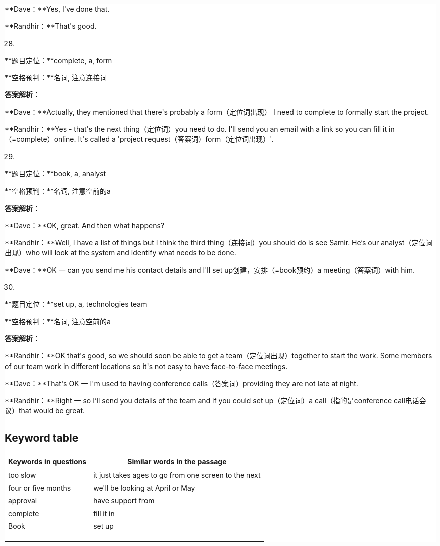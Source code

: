 **Dave：**Yes, I've done that.

**Randhir：**That's good.



28.

**题目定位：**complete, a, form

**空格预判：**名词, 注意连接词

**答案解析：**

**Dave：**Actually, they mentioned that there's probably a form（定位词出现） I need to complete to formally start the project.

**Randhir：**Yes - that's the next thing（定位词）you need to do. I’ll send you an email with a link so you can fill it in（=complete）online. It's called a 'project request（答案词）form（定位词出现）'.



29.

**题目定位：**book, a, analyst

**空格预判：**名词, 注意空前的a

**答案解析：**

**Dave：**OK, great. And then what happens?

**Randhir：**Well, I have a list of things but I think the third thing（连接词）you should do is see Samir. He’s our analyst（定位词出现）who will look at the system and identify what needs to be done.

**Dave：**OK 一 can you send me his contact details and I'll set up创建，安排（=book预约）a meeting（答案词）with him.

30.

**题目定位：**set up, a, technologies team

**空格预判：**名词, 注意空前的a

**答案解析：**

**Randhir：**OK that's good, so we should soon be able to get a team（定位词出现）together to start the work. Some members of our team work in different locations so it's not easy to have face-to-face meetings.

**Dave：**That's OK 一 I'm used to having conference calls（答案词）providing they are not late at night.

**Randhir：**Right 一 so I’ll send you details of the team and if you could set up（定位词）a call（指的是conference call电话会议）that would be great.



## Keyword table

| Keywords in questions | Similar words in the passage                         |
| --------------------- | ---------------------------------------------------- |
| too slow              | it just takes ages to go from one screen to the next |
| four or five months   | we'll be looking at April or May                     |
| approval              | have support from                                    |
| complete              | fill it in                                           |
| Book                  | set up                                               |
|                       |                                                      |
|                       |                                                      |
|                       |                                                      |